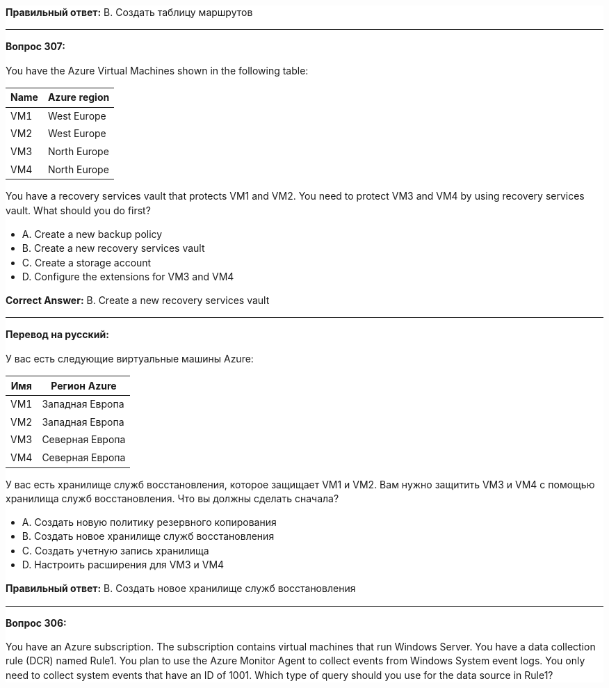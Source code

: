 **Правильный ответ:** B. Создать таблицу маршрутов  

_____________________________

**Вопрос 307:**

You have the Azure Virtual Machines shown in the following table:

| Name | Azure region    |
|------|-----------------|
| VM1  | West Europe     |
| VM2  | West Europe     |
| VM3  | North Europe    |
| VM4  | North Europe    |

You have a recovery services vault that protects VM1 and VM2. You need to protect VM3 and VM4 by using recovery services vault. What should you do first?  

- A. Create a new backup policy  
- B. Create a new recovery services vault  
- C. Create a storage account  
- D. Configure the extensions for VM3 and VM4  

**Correct Answer:** B. Create a new recovery services vault  

---

**Перевод на русский:**

У вас есть следующие виртуальные машины Azure:

| Имя  | Регион Azure     |
|------|------------------|
| VM1  | Западная Европа  |
| VM2  | Западная Европа  |
| VM3  | Северная Европа  |
| VM4  | Северная Европа  |

У вас есть хранилище служб восстановления, которое защищает VM1 и VM2. Вам нужно защитить VM3 и VM4 с помощью хранилища служб восстановления. Что вы должны сделать сначала?  

- A. Создать новую политику резервного копирования  
- B. Создать новое хранилище служб восстановления  
- C. Создать учетную запись хранилища  
- D. Настроить расширения для VM3 и VM4  

**Правильный ответ:** B. Создать новое хранилище служб восстановления  

_____________________________
**Вопрос 306:**

You have an Azure subscription. The subscription contains virtual machines that run Windows Server. You have a data collection rule (DCR) named Rule1. You plan to use the Azure Monitor Agent to collect events from Windows System event logs. You only need to collect system events that have an ID of 1001. Which type of query should you use for the data source in Rule1?  
